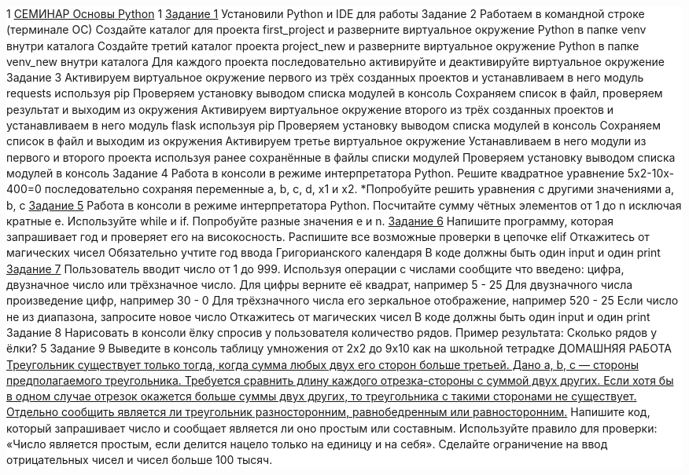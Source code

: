 1 [СЕМИНАР Основы Python](https://github.com/SergeyAli/pythonProject0/edit/main/PythonGB/Seminar)
    1 [Задание 1](https://github.com/SergeyAli/pythonProject0/edit/main/PythonGB/Seminar)
        Установили Python и IDE для работы
    Задание 2
        Работаем в командной строке (терминале ОС)
        Создайте каталог для проекта first_project и разверните
        виртуальное окружение Python в папке venv внутри каталога
        Создайте третий каталог проекта project_new и разверните виртуальное окружение Python в папке venv_new внутри каталога
        Для каждого проекта последовательно активируйте и деактивируйте виртуальное окружение
    Задание 3
        Активируем виртуальное окружение первого из трёх созданных проектов и устанавливаем в него модуль requests используя pip
        Проверяем установку выводом списка модулей в консоль
        Сохраняем список в файл, проверяем результат и выходим из окружения
        Активируем виртуальное окружение второго из трёх созданных проектов и устанавливаем в него модуль flask используя pip
        Проверяем установку выводом списка модулей в консоль Сохраняем список в файл и выходим из окружения
        Активируем третье виртуальное окружение
        Устанавливаем в него модули из первого и второго проекта используя ранее сохранённые в файлы списки модулей
        Проверяем установку выводом списка модулей в консоль
    Задание 4
        Работа в консоли в режиме интерпретатора Python.
        Решите квадратное уравнение 5x2-10x-400=0 последовательно сохраняя переменные a, b, c, d, x1 и x2.
        *Попробуйте решить уравнения с другими значениями a, b, c
    [Задание 5](https://github.com/SergeyAli/pythonProject0/blob/main/PythonGB/Seminar/01/py_sem_05.py)
        Работа в консоли в режиме интерпретатора Python.
        Посчитайте сумму чётных элементов от 1 до n исключая кратные e.
        Используйте while и if.
        Попробуйте разные значения e и n.
    [Задание 6](https://github.com/SergeyAli/pythonProject0/blob/main/PythonGB/Seminar/01/py_sem_06.py)
        Напишите программу, которая запрашивает год и проверяет его на високосность.
        Распишите все возможные проверки в цепочке elif
        Откажитесь от магических чисел
        Обязательно учтите год ввода Григорианского календаря
        В коде должны быть один input и один print
    [Задание 7](https://github.com/SergeyAli/pythonProject0/blob/main/PythonGB/Seminar/01/py_sem_07.py)
        Пользователь вводит число от 1 до 999. Используя операции с числами сообщите что введено: цифра, двузначное число или трёхзначное число.
        Для цифры верните её квадрат, например 5 - 25
        Для двузначного числа произведение цифр, например 30 - 0
        Для трёхзначного числа его зеркальное отображение, например 520 - 25
        Если число не из диапазона, запросите новое число
        Откажитесь от магических чисел
        В коде должны быть один input и один print
    Задание 8
        Нарисовать в консоли ёлку спросив
        у пользователя количество рядов.
        Пример результата:
        Сколько рядов у ёлки? 5
    Задание 9
        Выведите в консоль таблицу умножения от 2х2 до 9х10 как на школьной тетрадке
    ДОМАШНЯЯ РАБОТА
        [Треугольник существует только тогда, когда сумма любых двух его сторон больше третьей. Дано a, b, c — стороны предполагаемого треугольника. Требуется сравнить длину каждого отрезка-стороны с суммой двух других. Если хотя бы в одном случае отрезок окажется больше суммы двух других, то треугольника с такими сторонами не существует. Отдельно сообщить является ли треугольник разносторонним, равнобедренным или равносторонним.](https://github.com/SergeyAli/pythonProject0/blob/main/PythonGB/Seminar/01/py_home_01.py)
        Напишите код, который запрашивает число и сообщает является ли оно простым или составным. Используйте правило для проверки: «Число является простым, если делится нацело только на единицу и на себя». Сделайте ограничение на ввод отрицательных чисел и чисел больше 100 тысяч.